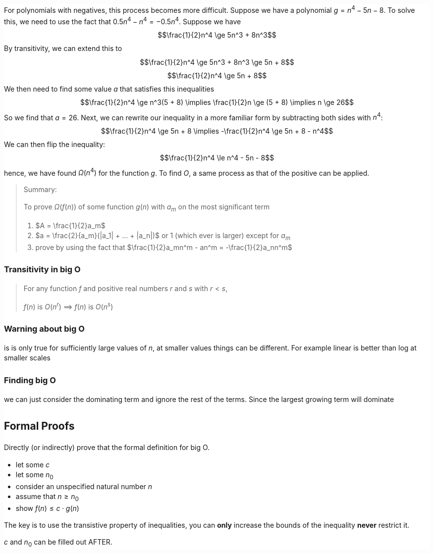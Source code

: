 For polynomials with negatives, this process becomes more difficult. Suppose we have a polynomial $g = n^4 - 5n - 8$. To solve this, we need to use the fact that $0.5n^4 - n^4 = -0.5n^4$. Suppose we have 
$$\frac{1}{2}n^4 \ge 5n^3 + 8n^3$$
By transitivity, we can extend this to
$$\frac{1}{2}n^4 \ge 5n^3 + 8n^3 \ge 5n + 8$$
$$\frac{1}{2}n^4 \ge 5n + 8$$
We then need to find some value $a$ that satisfies this inequalities 
$$\frac{1}{2}n^4 \ge n^3(5 + 8) \implies \frac{1}{2}n \ge (5 + 8)  \implies n \ge 26$$
So we find that $a = 26$. Next, we can rewrite our inequality in a more familiar form by subtracting both sides with $n^4$:
$$\frac{1}{2}n^4 \ge 5n + 8 \implies -\frac{1}{2}n^4 \ge 5n + 8 - n^4$$
We can then flip the inequality:
$$\frac{1}{2}n^4 \le    n^4 - 5n - 8$$
hence, we have found  $\Omega(n^4)$ for the function $g$. To find $O$, a same process as that of the positive can be applied.

> Summary:
>
> To prove $\Omega(f(n))$ of some function $g(n)$ with $a_m$ on the most significant term
>
> 1. $A = \frac{1}{2}a_m$
> 2. $a = \frac{2}{a_m}(|a_1| + ... + |a_n|)$ or 1 (which ever is larger) except for $a_m$
> 3. prove by using the fact that $\frac{1}{2}a_mn^m - an^m = -\frac{1}{2}a_nn^m$

### Transitivity in big O
> For any function $f$ and positive real numbers $r$ and $s$ with $r <  s$,
> 
> $f(n)$ is $O(n^r)$ $\implies$ $f(n)$ is $O(n^s)$

### Warning about big O
is is only true for sufficiently large values of $n$, at smaller values things can be different. For example linear is better than log at smaller scales

### Finding big O
we can just consider the dominating term and ignore the rest of the terms. Since the largest growing term will dominate

## Formal Proofs
Directly (or indirectly) prove that the formal definition for big O. 
- let some $c$
- let some $n_0$
- consider an unspecified natural number $n$
- assume that $n \ge n_0$
- show $f(n) \le c \cdot g(n)$
  
The key is to use the transistive property of inequalities, you can **only** increase the bounds of the inequality **never** restrict it.

$c$ and $n_0$ can be filled out AFTER.
